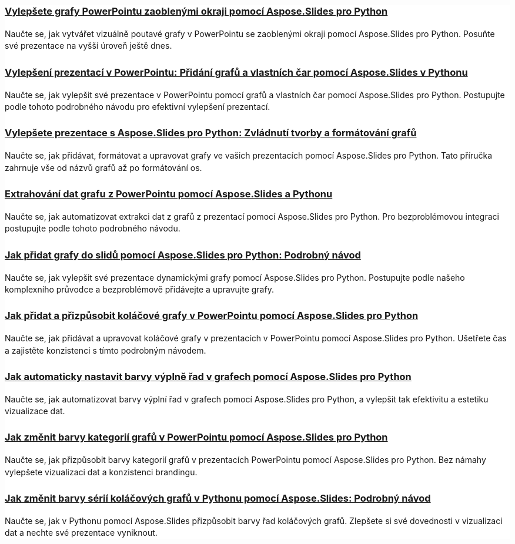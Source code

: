 ### [Vylepšete grafy PowerPointu zaoblenými okraji pomocí Aspose.Slides pro Python](./aspose-slides-python-rounded-chart-borders/)
Naučte se, jak vytvářet vizuálně poutavé grafy v PowerPointu se zaoblenými okraji pomocí Aspose.Slides pro Python. Posuňte své prezentace na vyšší úroveň ještě dnes.

### [Vylepšení prezentací v PowerPointu: Přidání grafů a vlastních čar pomocí Aspose.Slides v Pythonu](./aspose-slides-python-enhance-presentations-charts-lines/)
Naučte se, jak vylepšit své prezentace v PowerPointu pomocí grafů a vlastních čar pomocí Aspose.Slides pro Python. Postupujte podle tohoto podrobného návodu pro efektivní vylepšení prezentací.

### [Vylepšete prezentace s Aspose.Slides pro Python: Zvládnutí tvorby a formátování grafů](./aspose-slides-python-chart-tips/)
Naučte se, jak přidávat, formátovat a upravovat grafy ve vašich prezentacích pomocí Aspose.Slides pro Python. Tato příručka zahrnuje vše od názvů grafů až po formátování os.

### [Extrahování dat grafu z PowerPointu pomocí Aspose.Slides a Pythonu](./aspose-slides-python-retrieve-chart-data/)
Naučte se, jak automatizovat extrakci dat z grafů z prezentací pomocí Aspose.Slides pro Python. Pro bezproblémovou integraci postupujte podle tohoto podrobného návodu.

### [Jak přidat grafy do slidů pomocí Aspose.Slides pro Python: Podrobný návod](./add-charts-aspose-slides-python/)
Naučte se, jak vylepšit své prezentace dynamickými grafy pomocí Aspose.Slides pro Python. Postupujte podle našeho komplexního průvodce a bezproblémově přidávejte a upravujte grafy.

### [Jak přidat a přizpůsobit koláčové grafy v PowerPointu pomocí Aspose.Slides pro Python](./add-customize-pie-charts-powerpoint-aspose-slides-python/)
Naučte se, jak přidávat a upravovat koláčové grafy v prezentacích v PowerPointu pomocí Aspose.Slides pro Python. Ušetřete čas a zajistěte konzistenci s tímto podrobným návodem.

### [Jak automaticky nastavit barvy výplně řad v grafech pomocí Aspose.Slides pro Python](./automatic-series-fill-colors-aspose-slides-python/)
Naučte se, jak automatizovat barvy výplní řad v grafech pomocí Aspose.Slides pro Python, a vylepšit tak efektivitu a estetiku vizualizace dat.

### [Jak změnit barvy kategorií grafů v PowerPointu pomocí Aspose.Slides pro Python](./change-chart-category-colors-aspose-slides-python/)
Naučte se, jak přizpůsobit barvy kategorií grafů v prezentacích PowerPointu pomocí Aspose.Slides pro Python. Bez námahy vylepšete vizualizaci dat a konzistenci brandingu.

### [Jak změnit barvy sérií koláčových grafů v Pythonu pomocí Aspose.Slides: Podrobný návod](./aspose-slides-python-change-pie-chart-series-colors/)
Naučte se, jak v Pythonu pomocí Aspose.Slides přizpůsobit barvy řad koláčových grafů. Zlepšete si své dovednosti v vizualizaci dat a nechte své prezentace vyniknout.
